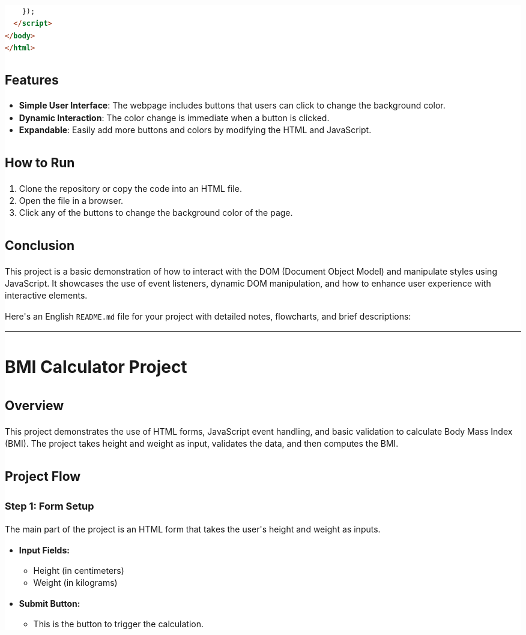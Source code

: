 ```html
    });
  </script>
</body>
</html>
```

## Features

- **Simple User Interface**: The webpage includes buttons that users can click to change the background color.
- **Dynamic Interaction**: The color change is immediate when a button is clicked.
- **Expandable**: Easily add more buttons and colors by modifying the HTML and JavaScript.

## How to Run

1. Clone the repository or copy the code into an HTML file.
2. Open the file in a browser.
3. Click any of the buttons to change the background color of the page.

## Conclusion

This project is a basic demonstration of how to interact with the DOM (Document Object Model) and manipulate styles using JavaScript. It showcases the use of event listeners, dynamic DOM manipulation, and how to enhance user experience with interactive elements. 

Here's an English `README.md` file for your project with detailed notes, flowcharts, and brief descriptions:

---

# BMI Calculator Project

## Overview

This project demonstrates the use of HTML forms, JavaScript event handling, and basic validation to calculate Body Mass Index (BMI). The project takes height and weight as input, validates the data, and then computes the BMI.

## Project Flow

### Step 1: Form Setup

The main part of the project is an HTML form that takes the user's height and weight as inputs.

- **Input Fields:**
  - Height (in centimeters)
  - Weight (in kilograms)
  
- **Submit Button:**
  - This is the button to trigger the calculation.
